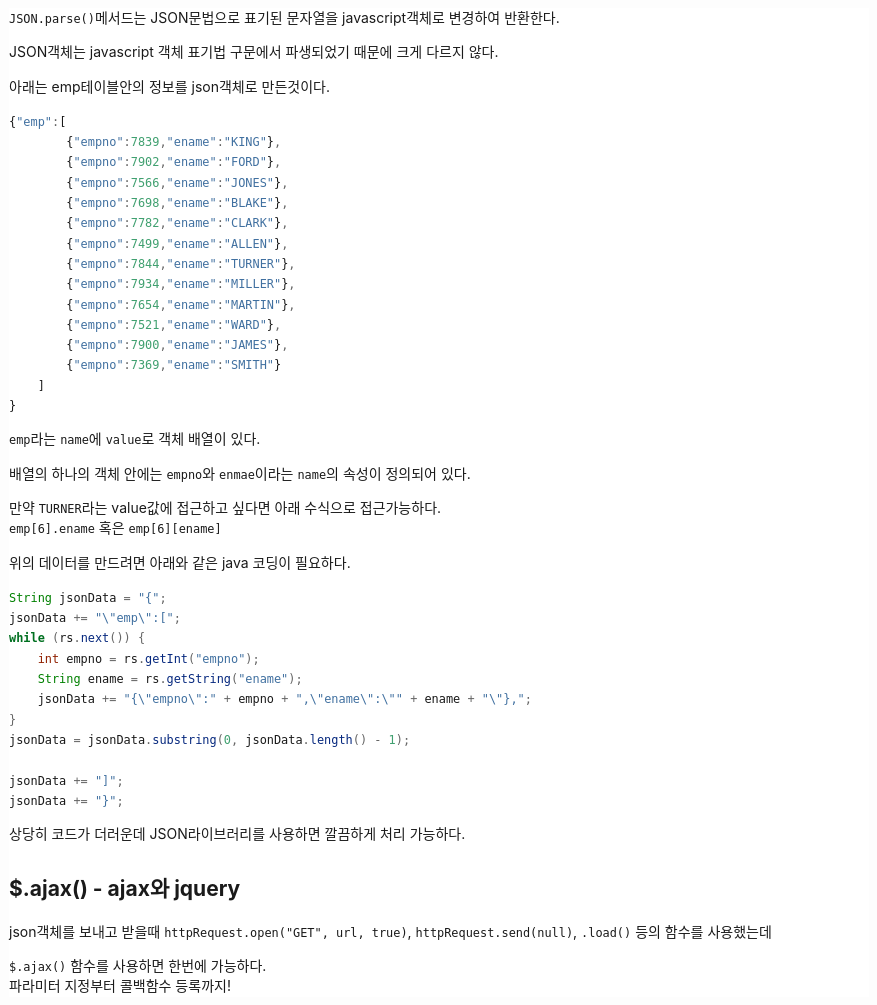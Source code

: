`JSON.parse()`메서드는 JSON문법으로 표기된 문자열을 javascript객체로 변경하여 반환한다.  


JSON객체는 javascript 객체 표기법 구문에서 파생되었기 때문에 크게 다르지 않다.  

아래는 emp테이블안의 정보를 json객체로 만든것이다.  
```js
{"emp":[
		{"empno":7839,"ename":"KING"},
		{"empno":7902,"ename":"FORD"},
		{"empno":7566,"ename":"JONES"},
		{"empno":7698,"ename":"BLAKE"},
		{"empno":7782,"ename":"CLARK"},
		{"empno":7499,"ename":"ALLEN"},
		{"empno":7844,"ename":"TURNER"},
		{"empno":7934,"ename":"MILLER"},
		{"empno":7654,"ename":"MARTIN"},
		{"empno":7521,"ename":"WARD"},
		{"empno":7900,"ename":"JAMES"},
		{"empno":7369,"ename":"SMITH"}
	]
}
```
`emp`라는 `name`에 `value`로 객체 배열이 있다.  

배열의 하나의 객체 안에는 `empno`와 `enmae`이라는 `name`의 속성이 정의되어 있다.  

만약 `TURNER`라는 value값에 접근하고 싶다면 아래 수식으로 접근가능하다.  
`emp[6].ename` 혹은 `emp[6][ename]`

위의 데이터를 만드려면 아래와 같은 java 코딩이 필요하다.

```java
String jsonData = "{";
jsonData += "\"emp\":[";
while (rs.next()) {
	int empno = rs.getInt("empno");
	String ename = rs.getString("ename");
	jsonData += "{\"empno\":" + empno + ",\"ename\":\"" + ename + "\"},";
}
jsonData = jsonData.substring(0, jsonData.length() - 1);

jsonData += "]";
jsonData += "}";
```

상당히 코드가 더러운데 JSON라이브러리를 사용하면 깔끔하게 처리 가능하다.

## $.ajax() - ajax와 jquery

json객체를 보내고 받을때 `httpRequest.open("GET", url, true)`, `httpRequest.send(null)`, `.load()` 등의 함수를 사용했는데  

`$.ajax()` 함수를 사용하면 한번에 가능하다.  
파라미터 지정부터 콜백함수 등록까지!
